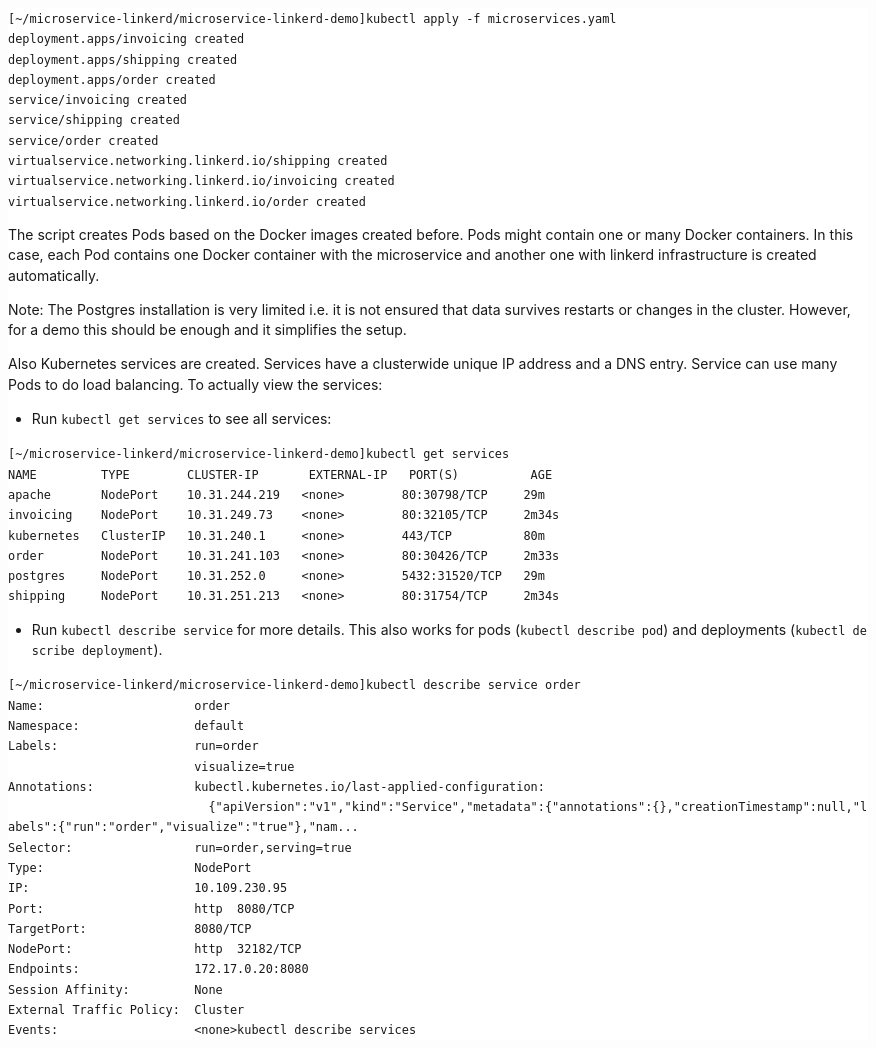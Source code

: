 ```
[~/microservice-linkerd/microservice-linkerd-demo]kubectl apply -f microservices.yaml
deployment.apps/invoicing created
deployment.apps/shipping created
deployment.apps/order created
service/invoicing created
service/shipping created
service/order created
virtualservice.networking.linkerd.io/shipping created
virtualservice.networking.linkerd.io/invoicing created
virtualservice.networking.linkerd.io/order created
```

The script creates Pods based on the Docker images created
before. Pods might
contain one or
many Docker containers. In this case, each Pod contains one
Docker container with the microservice and another one with linkerd
infrastructure is created automatically.

Note: The Postgres installation is very limited i.e. it is not ensured
that data survives restarts or changes in the cluster. However, for a demo
this should be enough and it simplifies the setup.

Also Kubernetes services are created. Services have a clusterwide unique IP
address and a DNS entry. Service can use many Pods to do load
balancing. To actually view the services:

* Run `kubectl get services` to see all services:

```
[~/microservice-linkerd/microservice-linkerd-demo]kubectl get services
NAME         TYPE        CLUSTER-IP       EXTERNAL-IP   PORT(S)          AGE
apache       NodePort    10.31.244.219   <none>        80:30798/TCP     29m
invoicing    NodePort    10.31.249.73    <none>        80:32105/TCP     2m34s
kubernetes   ClusterIP   10.31.240.1     <none>        443/TCP          80m
order        NodePort    10.31.241.103   <none>        80:30426/TCP     2m33s
postgres     NodePort    10.31.252.0     <none>        5432:31520/TCP   29m
shipping     NodePort    10.31.251.213   <none>        80:31754/TCP     2m34s
```


* Run `kubectl describe service` for more
  details. This also works for pods (`kubectl describe pod`) and
  deployments (`kubectl describe deployment`).

```
[~/microservice-linkerd/microservice-linkerd-demo]kubectl describe service order
Name:                     order
Namespace:                default
Labels:                   run=order
                          visualize=true
Annotations:              kubectl.kubernetes.io/last-applied-configuration:
                            {"apiVersion":"v1","kind":"Service","metadata":{"annotations":{},"creationTimestamp":null,"labels":{"run":"order","visualize":"true"},"nam...
Selector:                 run=order,serving=true
Type:                     NodePort
IP:                       10.109.230.95
Port:                     http  8080/TCP
TargetPort:               8080/TCP
NodePort:                 http  32182/TCP
Endpoints:                172.17.0.20:8080
Session Affinity:         None
External Traffic Policy:  Cluster
Events:                   <none>kubectl describe services
```
